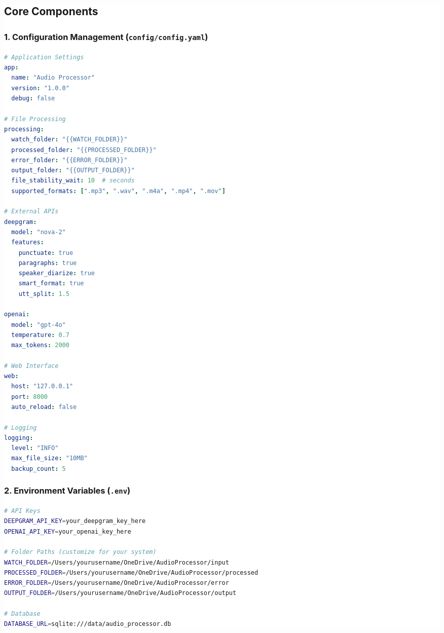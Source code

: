 ## Core Components

### 1. Configuration Management (`config/config.yaml`)
```yaml
# Application Settings
app:
  name: "Audio Processor"
  version: "1.0.0"
  debug: false

# File Processing
processing:
  watch_folder: "{{WATCH_FOLDER}}"
  processed_folder: "{{PROCESSED_FOLDER}}"
  error_folder: "{{ERROR_FOLDER}}"
  output_folder: "{{OUTPUT_FOLDER}}"
  file_stability_wait: 10  # seconds
  supported_formats: [".mp3", ".wav", ".m4a", ".mp4", ".mov"]

# External APIs
deepgram:
  model: "nova-2"
  features:
    punctuate: true
    paragraphs: true
    speaker_diarize: true
    smart_format: true
    utt_split: 1.5

openai:
  model: "gpt-4o"
  temperature: 0.7
  max_tokens: 2000

# Web Interface
web:
  host: "127.0.0.1"
  port: 8000
  auto_reload: false

# Logging
logging:
  level: "INFO"
  max_file_size: "10MB"
  backup_count: 5
```

### 2. Environment Variables (`.env`)
```bash
# API Keys
DEEPGRAM_API_KEY=your_deepgram_key_here
OPENAI_API_KEY=your_openai_key_here

# Folder Paths (customize for your system)
WATCH_FOLDER=/Users/yourusername/OneDrive/AudioProcessor/input
PROCESSED_FOLDER=/Users/yourusername/OneDrive/AudioProcessor/processed
ERROR_FOLDER=/Users/yourusername/OneDrive/AudioProcessor/error
OUTPUT_FOLDER=/Users/yourusername/OneDrive/AudioProcessor/output

# Database
DATABASE_URL=sqlite:///data/audio_processor.db
```
